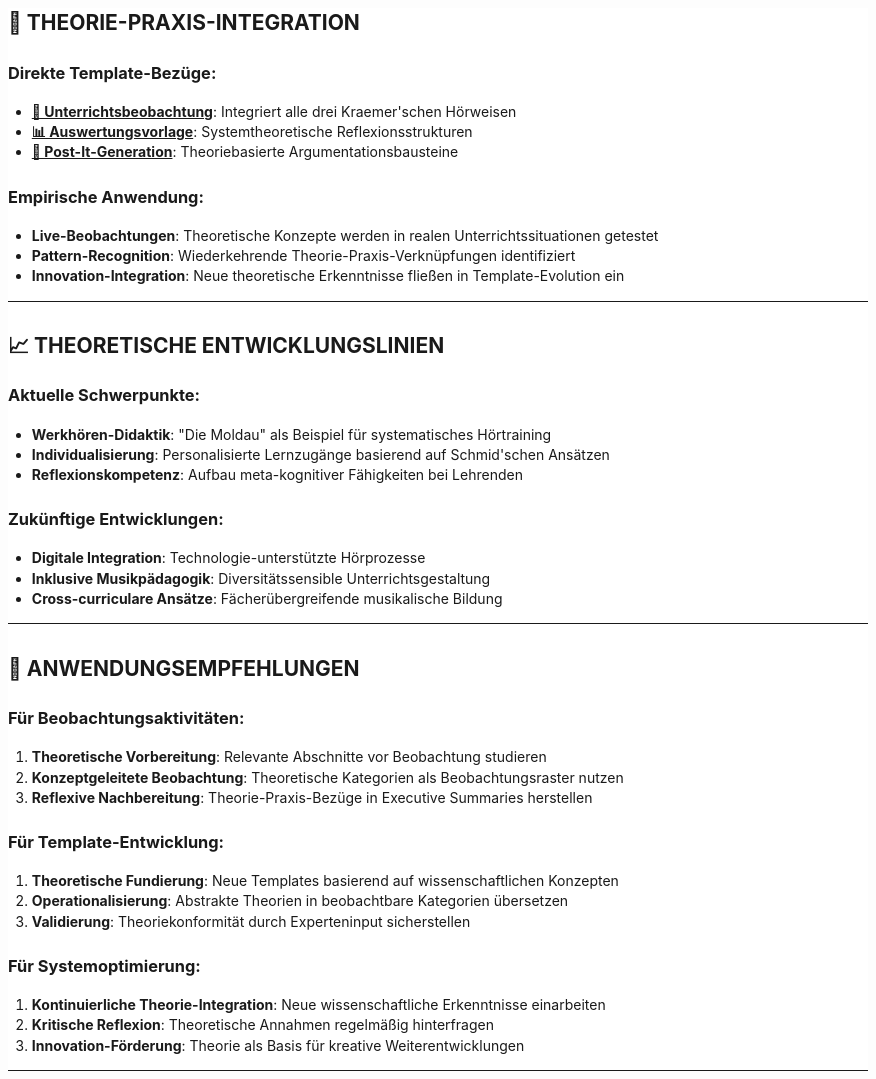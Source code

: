 
## 🔗 **THEORIE-PRAXIS-INTEGRATION**

### **Direkte Template-Bezüge**:
- **[🎵 Unterrichtsbeobachtung](../02_TEMPLATES/Template_Unterrichtsbeobachtung_Musik.md)**: Integriert alle drei Kraemer'schen Hörweisen
- **[📊 Auswertungsvorlage](../02_TEMPLATES/Template_Auswertung_Musik_Beobachtungen.md)**: Systemtheoretische Reflexionsstrukturen
- **[📌 Post-It-Generation](../01_BEOBACHTUNGEN/)**: Theoriebasierte Argumentationsbausteine

### **Empirische Anwendung**:
- **Live-Beobachtungen**: Theoretische Konzepte werden in realen Unterrichtssituationen getestet
- **Pattern-Recognition**: Wiederkehrende Theorie-Praxis-Verknüpfungen identifiziert
- **Innovation-Integration**: Neue theoretische Erkenntnisse fließen in Template-Evolution ein

---

## 📈 **THEORETISCHE ENTWICKLUNGSLINIEN**

### **Aktuelle Schwerpunkte**:
- **Werkhören-Didaktik**: "Die Moldau" als Beispiel für systematisches Hörtraining
- **Individualisierung**: Personalisierte Lernzugänge basierend auf Schmid'schen Ansätzen
- **Reflexionskompetenz**: Aufbau meta-kognitiver Fähigkeiten bei Lehrenden

### **Zukünftige Entwicklungen**:
- **Digitale Integration**: Technologie-unterstützte Hörprozesse
- **Inklusive Musikpädagogik**: Diversitätssensible Unterrichtsgestaltung
- **Cross-curriculare Ansätze**: Fächerübergreifende musikalische Bildung

---

## 🎯 **ANWENDUNGSEMPFEHLUNGEN**

### **Für Beobachtungsaktivitäten**:
1. **Theoretische Vorbereitung**: Relevante Abschnitte vor Beobachtung studieren
2. **Konzeptgeleitete Beobachtung**: Theoretische Kategorien als Beobachtungsraster nutzen
3. **Reflexive Nachbereitung**: Theorie-Praxis-Bezüge in Executive Summaries herstellen

### **Für Template-Entwicklung**:
1. **Theoretische Fundierung**: Neue Templates basierend auf wissenschaftlichen Konzepten
2. **Operationalisierung**: Abstrakte Theorien in beobachtbare Kategorien übersetzen
3. **Validierung**: Theoriekonformität durch Experteninput sicherstellen

### **Für Systemoptimierung**:
1. **Kontinuierliche Theorie-Integration**: Neue wissenschaftliche Erkenntnisse einarbeiten
2. **Kritische Reflexion**: Theoretische Annahmen regelmäßig hinterfragen
3. **Innovation-Förderung**: Theorie als Basis für kreative Weiterentwicklungen

---